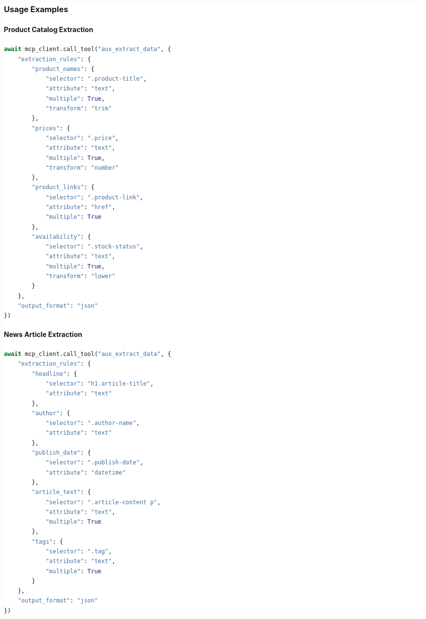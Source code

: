 ### Usage Examples

#### Product Catalog Extraction
```python
await mcp_client.call_tool("aux_extract_data", {
    "extraction_rules": {
        "product_names": {
            "selector": ".product-title",
            "attribute": "text",
            "multiple": True,
            "transform": "trim"
        },
        "prices": {
            "selector": ".price",
            "attribute": "text",
            "multiple": True,
            "transform": "number"
        },
        "product_links": {
            "selector": ".product-link",
            "attribute": "href",
            "multiple": True
        },
        "availability": {
            "selector": ".stock-status",
            "attribute": "text",
            "multiple": True,
            "transform": "lower"
        }
    },
    "output_format": "json"
})
```

#### News Article Extraction
```python
await mcp_client.call_tool("aux_extract_data", {
    "extraction_rules": {
        "headline": {
            "selector": "h1.article-title",
            "attribute": "text"
        },
        "author": {
            "selector": ".author-name",
            "attribute": "text"
        },
        "publish_date": {
            "selector": ".publish-date",
            "attribute": "datetime"
        },
        "article_text": {
            "selector": ".article-content p",
            "attribute": "text",
            "multiple": True
        },
        "tags": {
            "selector": ".tag",
            "attribute": "text",
            "multiple": True
        }
    },
    "output_format": "json"
})
```